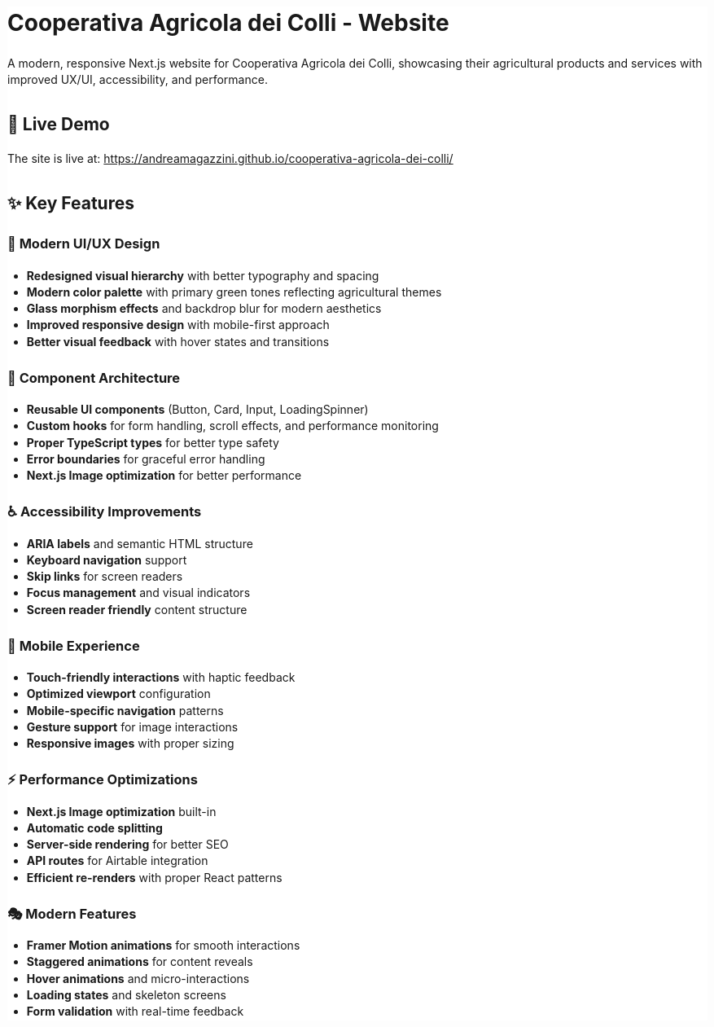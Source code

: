 # Cooperativa Agricola dei Colli - Website

A modern, responsive Next.js website for Cooperativa Agricola dei Colli, showcasing their agricultural products and services with improved UX/UI, accessibility, and performance.

## 🚀 Live Demo

The site is live at: https://andreamagazzini.github.io/cooperativa-agricola-dei-colli/

## ✨ Key Features

### 🎨 **Modern UI/UX Design**
- **Redesigned visual hierarchy** with better typography and spacing
- **Modern color palette** with primary green tones reflecting agricultural themes
- **Glass morphism effects** and backdrop blur for modern aesthetics
- **Improved responsive design** with mobile-first approach
- **Better visual feedback** with hover states and transitions

### 🧩 **Component Architecture**
- **Reusable UI components** (Button, Card, Input, LoadingSpinner)
- **Custom hooks** for form handling, scroll effects, and performance monitoring
- **Proper TypeScript types** for better type safety
- **Error boundaries** for graceful error handling
- **Next.js Image optimization** for better performance

### ♿ **Accessibility Improvements**
- **ARIA labels** and semantic HTML structure
- **Keyboard navigation** support
- **Skip links** for screen readers
- **Focus management** and visual indicators
- **Screen reader friendly** content structure

### 📱 **Mobile Experience**
- **Touch-friendly interactions** with haptic feedback
- **Optimized viewport** configuration
- **Mobile-specific navigation** patterns
- **Gesture support** for image interactions
- **Responsive images** with proper sizing

### ⚡ **Performance Optimizations**
- **Next.js Image optimization** built-in
- **Automatic code splitting**
- **Server-side rendering** for better SEO
- **API routes** for Airtable integration
- **Efficient re-renders** with proper React patterns

### 🎭 **Modern Features**
- **Framer Motion animations** for smooth interactions
- **Staggered animations** for content reveals
- **Hover animations** and micro-interactions
- **Loading states** and skeleton screens
- **Form validation** with real-time feedback
